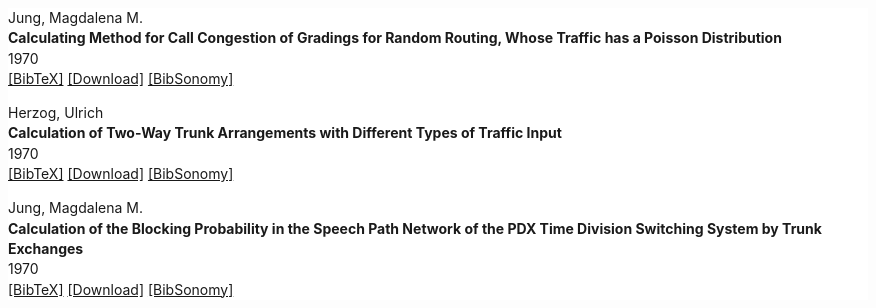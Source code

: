 <div id="leigh70" style="display: none;" class="bibtex">@inproceedings{leigh70,
    title         = { Application of Traffic Forecasting Techniques to Circuit Provision },
    year          = { 1970 },
    author        = { Leigh, Robert B. },
    pages         = { 523/1-523/4 }
}</div>

Jung, Magdalena M.<br/>
**Calculating Method for Call Congestion of Gradings for Random Routing, Whose Traffic has a Poisson Distribution**<br/>
 1970<br/>
[\[BibTeX\]](javascript:toggleVis('jung70_1'))
[\[Download\]](https://gitlab2.informatik.uni-wuerzburg.de/itc-conference/itc-conference-public/-/raw/master/itc06/jung70_1.pdf?inline=true)
[\[BibSonomy\]](https://www.bibsonomy.org/bibtex/c3cbac9f5472d700cf7d1638a4191a0f/itc)

<div id="jung70_1" style="display: none;" class="bibtex">@inproceedings{jung70_1,
    title         = { Calculating Method for Call Congestion of Gradings for Random Routing, Whose Traffic has a Poisson Distribution },
    year          = { 1970 },
    author        = { Jung, Magdalena M. },
    pages         = { 216/1-216/7 }
}</div>

Herzog, Ulrich<br/>
**Calculation of Two-Way Trunk Arrangements with Different Types of Traffic Input**<br/>
 1970<br/>
[\[BibTeX\]](javascript:toggleVis('herzog70'))
[\[Download\]](https://gitlab2.informatik.uni-wuerzburg.de/itc-conference/itc-conference-public/-/raw/master/itc06/herzog70.pdf?inline=true)
[\[BibSonomy\]](https://www.bibsonomy.org/bibtex/8efe18d01b6274daad2bdcb2388ab3c2/itc)

<div id="herzog70" style="display: none;" class="bibtex">@inproceedings{herzog70,
    title         = { Calculation of Two-Way Trunk Arrangements with Different Types of Traffic Input },
    year          = { 1970 },
    author        = { Herzog, Ulrich },
    pages         = { 217/1-217/6 }
}</div>

Jung, Magdalena M.<br/>
**Calculation of the Blocking Probability in the Speech Path Network of the PDX Time Division Switching System by Trunk Exchanges**<br/>
 1970<br/>
[\[BibTeX\]](javascript:toggleVis('jung70_2'))
[\[Download\]](https://gitlab2.informatik.uni-wuerzburg.de/itc-conference/itc-conference-public/-/raw/master/itc06/jung70_2.pdf?inline=true)
[\[BibSonomy\]](https://www.bibsonomy.org/bibtex/4e3f68901a272e3112d4f217cc0a6a56/itc)

<div id="jung70_2" style="display: none;" class="bibtex">@inproceedings{jung70_2,
    title         = { Calculation of the Blocking Probability in the Speech Path Network of the PDX Time Division Switching System by Trunk Exchanges },
    year          = { 1970 },
    author        = { Jung, Magdalena M. },
    pages         = { 442/1-442/7 }
}</div>
